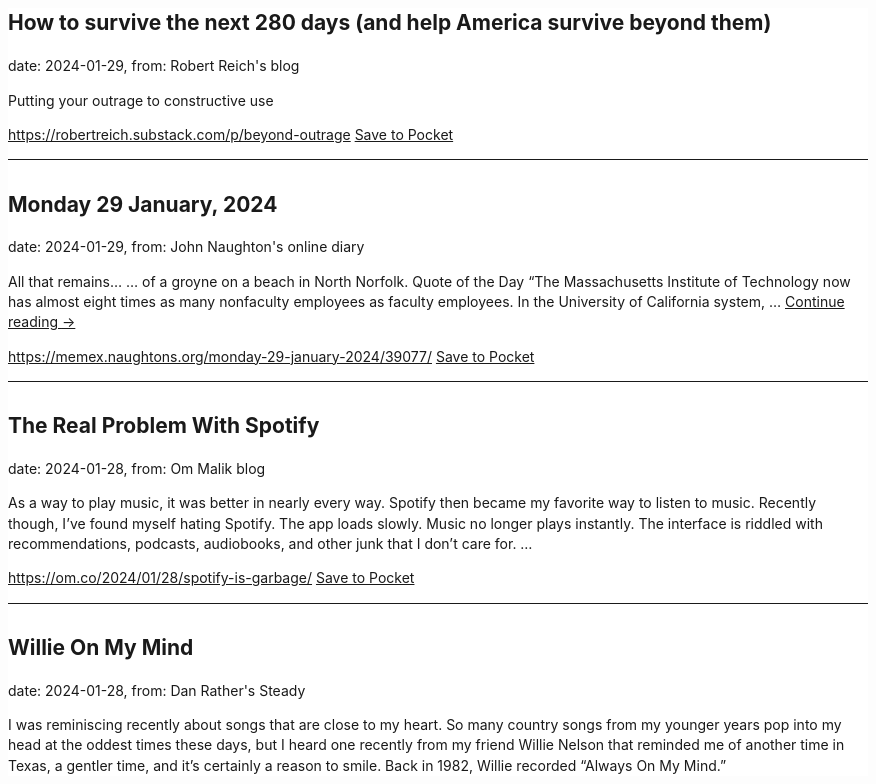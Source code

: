 ## How to survive the next 280 days (and help America survive beyond them)

date: 2024-01-29, from: Robert Reich's blog

Putting your outrage to constructive use

<span class="feed-item-link">
<a href="https://robertreich.substack.com/p/beyond-outrage">https://robertreich.substack.com/p/beyond-outrage</a> <a href="https://getpocket.com/save" class="pocket-btn" data-lang="en" data-save-url="https://robertreich.substack.com/p/beyond-outrage">Save to Pocket</a>
</span>

---

## Monday 29 January, 2024

date: 2024-01-29, from: John Naughton's online diary

All that remains… … of a groyne on a beach in North Norfolk. Quote of the Day &#8220;The Massachusetts Institute of Technology now has almost eight times as many nonfaculty employees as faculty employees. In the University of California system, &#8230; <a href="https://memex.naughtons.org/monday-29-january-2024/39077/">Continue reading <span class="meta-nav">&#8594;</span></a>

<span class="feed-item-link">
<a href="https://memex.naughtons.org/monday-29-january-2024/39077/">https://memex.naughtons.org/monday-29-january-2024/39077/</a> <a href="https://getpocket.com/save" class="pocket-btn" data-lang="en" data-save-url="https://memex.naughtons.org/monday-29-january-2024/39077/">Save to Pocket</a>
</span>

---

## The Real Problem With Spotify

date: 2024-01-28, from: Om Malik blog

As a way to play music, it was better in nearly every way. Spotify then became my favorite way to listen to music. Recently though, I’ve found myself hating Spotify. The app loads slowly. Music no longer plays instantly. The interface is riddled with recommendations, podcasts, audiobooks, and other junk that I don’t care for. &#8230;

<span class="feed-item-link">
<a href="https://om.co/2024/01/28/spotify-is-garbage/">https://om.co/2024/01/28/spotify-is-garbage/</a> <a href="https://getpocket.com/save" class="pocket-btn" data-lang="en" data-save-url="https://om.co/2024/01/28/spotify-is-garbage/">Save to Pocket</a>
</span>

---

## Willie On My Mind

date: 2024-01-28, from: Dan Rather's Steady

I was reminiscing recently about songs that are close to my heart. So many country songs from my younger years pop into my head at the oddest times these days, but I heard one recently from my friend Willie Nelson that reminded me of another time in Texas, a gentler time, and it&#8217;s certainly a reason to smile. Back in 1982, Willie recorded &#8220;Always On My Mind.&#8221;
